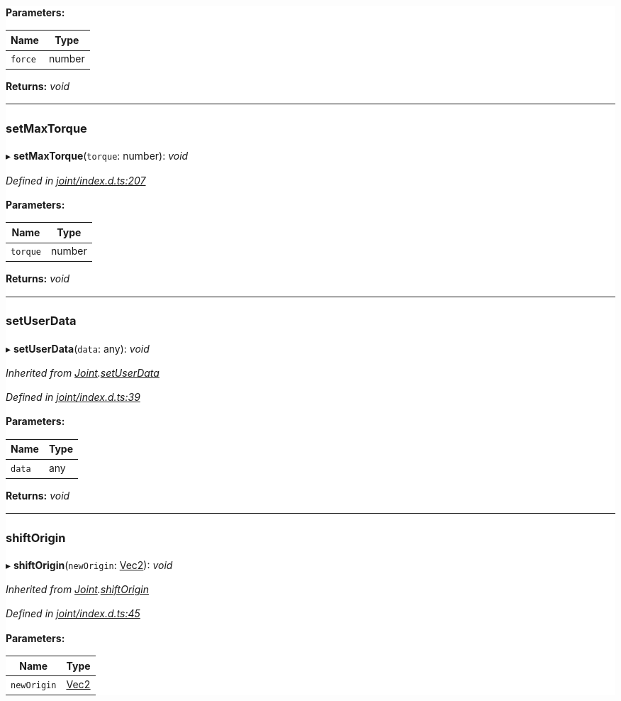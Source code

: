 **Parameters:**

Name | Type |
------ | ------ |
`force` | number |

**Returns:** *void*

___

###  setMaxTorque

▸ **setMaxTorque**(`torque`: number): *void*

*Defined in [joint/index.d.ts:207](https://github.com/shakiba/planck.js/blob/49dcd19/lib/joint/index.d.ts#L207)*

**Parameters:**

Name | Type |
------ | ------ |
`torque` | number |

**Returns:** *void*

___

###  setUserData

▸ **setUserData**(`data`: any): *void*

*Inherited from [Joint](joint.md).[setUserData](joint.md#setuserdata)*

*Defined in [joint/index.d.ts:39](https://github.com/shakiba/planck.js/blob/49dcd19/lib/joint/index.d.ts#L39)*

**Parameters:**

Name | Type |
------ | ------ |
`data` | any |

**Returns:** *void*

___

###  shiftOrigin

▸ **shiftOrigin**(`newOrigin`: [Vec2](vec2.md)): *void*

*Inherited from [Joint](joint.md).[shiftOrigin](joint.md#shiftorigin)*

*Defined in [joint/index.d.ts:45](https://github.com/shakiba/planck.js/blob/49dcd19/lib/joint/index.d.ts#L45)*

**Parameters:**

Name | Type |
------ | ------ |
`newOrigin` | [Vec2](vec2.md) |

